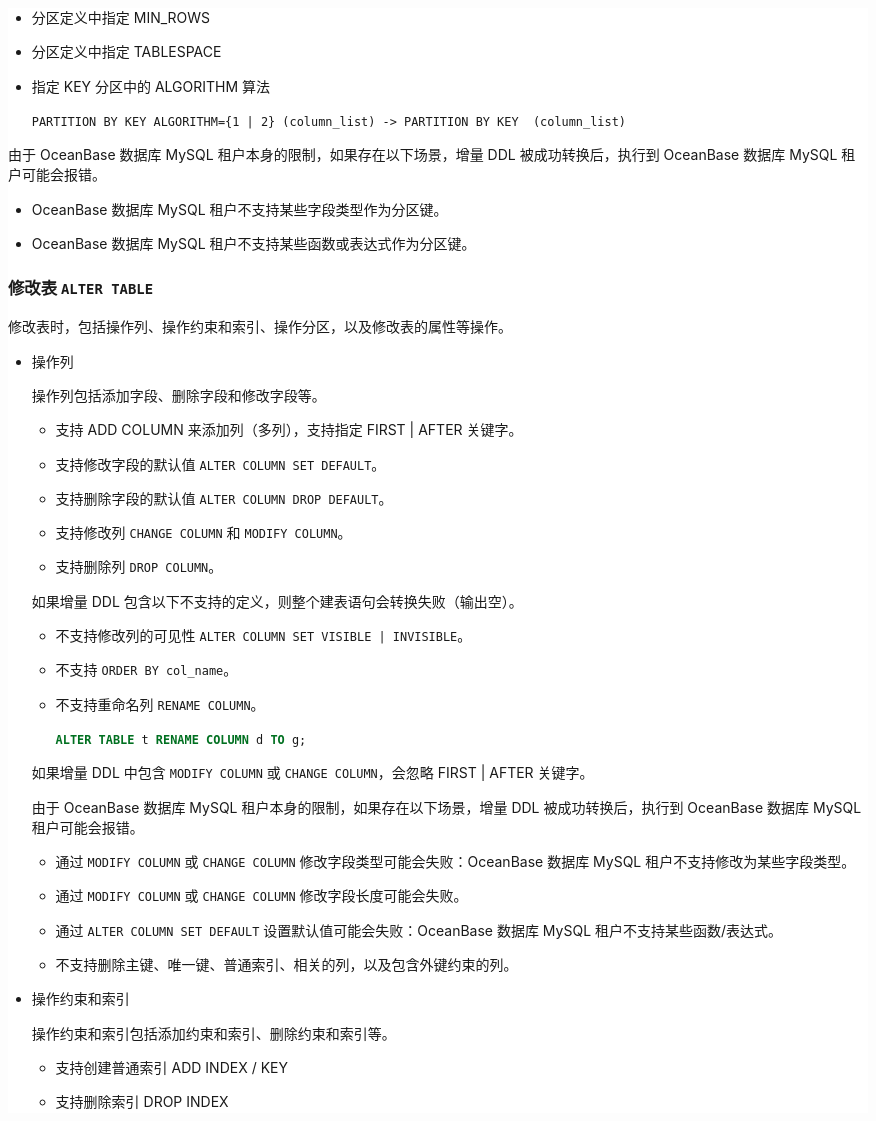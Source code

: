  * 分区定义中指定 MIN_ROWS

  * 分区定义中指定 TABLESPACE

  * 指定 KEY 分区中的 ALGORITHM 算法
  
    `PARTITION BY KEY ALGORITHM={1 | 2} (column_list) -> PARTITION BY KEY  (column_list)`

  由于 OceanBase 数据库 MySQL 租户本身的限制，如果存在以下场景，增量 DDL 被成功转换后，执行到 OceanBase 数据库 MySQL 租户可能会报错。

  * OceanBase 数据库 MySQL 租户不支持某些字段类型作为分区键。

  * OceanBase 数据库 MySQL 租户不支持某些函数或表达式作为分区键。

### 修改表 `ALTER TABLE`

修改表时，包括操作列、操作约束和索引、操作分区，以及修改表的属性等操作。

* 操作列

  操作列包括添加字段、删除字段和修改字段等。

  * 支持 ADD COLUMN 来添加列（多列），支持指定 FIRST | AFTER 关键字。

  * 支持修改字段的默认值 `ALTER COLUMN SET DEFAULT`。

  * 支持删除字段的默认值 `ALTER COLUMN DROP DEFAULT`。

  * 支持修改列 `CHANGE COLUMN` 和 `MODIFY COLUMN`。

  * 支持删除列 `DROP COLUMN`。

  如果增量 DDL 包含以下不支持的定义，则整个建表语句会转换失败（输出空）。

  * 不支持修改列的可见性 `ALTER COLUMN SET VISIBLE | INVISIBLE`。

  * 不支持 `ORDER BY col_name`。

  * 不支持重命名列 `RENAME COLUMN`。

    ```sql
    ALTER TABLE t RENAME COLUMN d TO g;
    ```

  如果增量 DDL 中包含 `MODIFY COLUMN` 或 `CHANGE COLUMN`，会忽略 FIRST | AFTER 关键字。

  由于 OceanBase 数据库 MySQL 租户本身的限制，如果存在以下场景，增量 DDL 被成功转换后，执行到 OceanBase 数据库 MySQL 租户可能会报错。

  * 通过 `MODIFY COLUMN` 或 `CHANGE COLUMN` 修改字段类型可能会失败：OceanBase 数据库 MySQL 租户不支持修改为某些字段类型。

  * 通过 `MODIFY COLUMN` 或 `CHANGE COLUMN` 修改字段长度可能会失败。

  * 通过 `ALTER COLUMN SET DEFAULT` 设置默认值可能会失败：OceanBase 数据库 MySQL 租户不支持某些函数/表达式。

  * 不支持删除主键、唯一键、普通索引、相关的列，以及包含外键约束的列。

* 操作约束和索引

  操作约束和索引包括添加约束和索引、删除约束和索引等。

  * 支持创建普通索引 ADD INDEX / KEY

  * 支持删除索引 DROP INDEX
